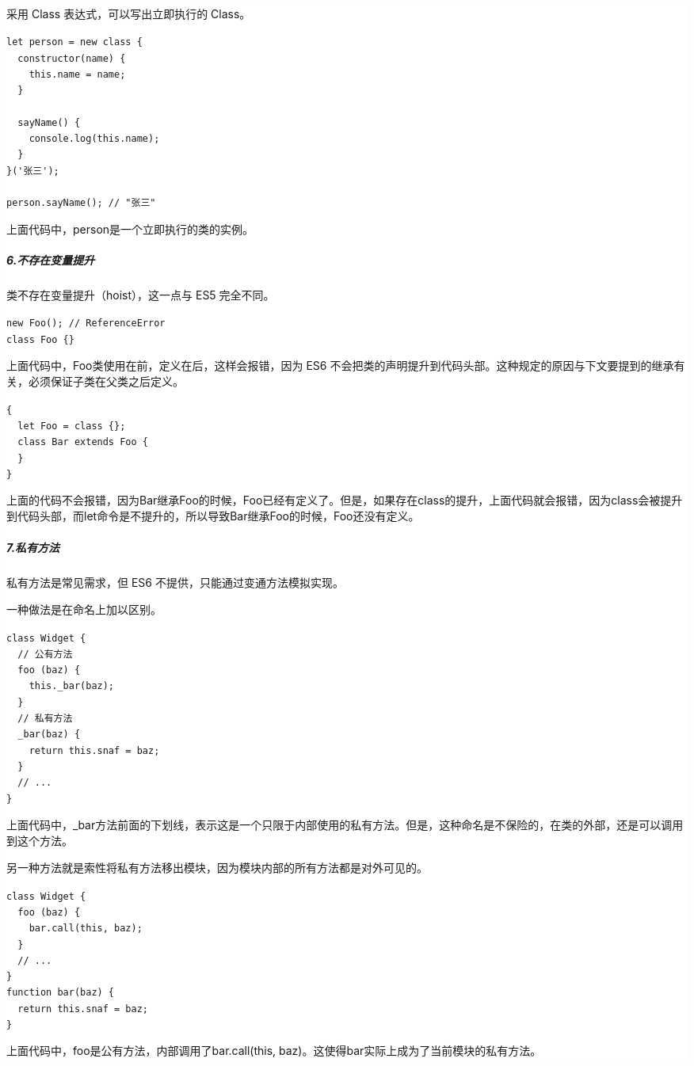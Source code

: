 采用 Class 表达式，可以写出立即执行的 Class。
```
let person = new class {
  constructor(name) {
    this.name = name;
  }

  sayName() {
    console.log(this.name);
  }
}('张三');

person.sayName(); // "张三"
```
上面代码中，person是一个立即执行的类的实例。

##### 6.不存在变量提升

类不存在变量提升（hoist），这一点与 ES5 完全不同。
```
new Foo(); // ReferenceError
class Foo {}
```
上面代码中，Foo类使用在前，定义在后，这样会报错，因为 ES6 不会把类的声明提升到代码头部。这种规定的原因与下文要提到的继承有关，必须保证子类在父类之后定义。
```
{
  let Foo = class {};
  class Bar extends Foo {
  }
}
```
上面的代码不会报错，因为Bar继承Foo的时候，Foo已经有定义了。但是，如果存在class的提升，上面代码就会报错，因为class会被提升到代码头部，而let命令是不提升的，所以导致Bar继承Foo的时候，Foo还没有定义。

##### 7.私有方法
私有方法是常见需求，但 ES6 不提供，只能通过变通方法模拟实现。

一种做法是在命名上加以区别。
```
class Widget {
  // 公有方法
  foo (baz) {
    this._bar(baz);
  }
  // 私有方法
  _bar(baz) {
    return this.snaf = baz;
  }
  // ...
}
```
上面代码中，_bar方法前面的下划线，表示这是一个只限于内部使用的私有方法。但是，这种命名是不保险的，在类的外部，还是可以调用到这个方法。

另一种方法就是索性将私有方法移出模块，因为模块内部的所有方法都是对外可见的。
```
class Widget {
  foo (baz) {
    bar.call(this, baz);
  }
  // ...
}
function bar(baz) {
  return this.snaf = baz;
}
```
上面代码中，foo是公有方法，内部调用了bar.call(this, baz)。这使得bar实际上成为了当前模块的私有方法。

